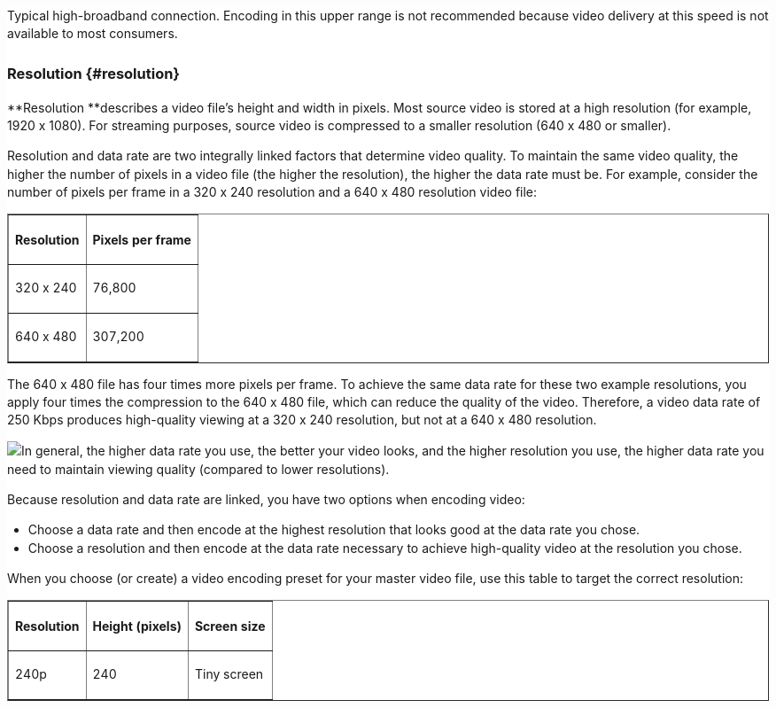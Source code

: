    <td valign="top" width="NaN%"><p>Typical high-broadband connection. Encoding in this upper range is not recommended because video delivery at this speed is not available to most consumers.</p> </td> 
  </tr> 
 </tbody> 
</table>

### Resolution {#resolution}

**Resolution **describes a video file’s height and width in pixels. Most source video is stored at a high resolution (for example, 1920 x 1080). For streaming purposes, source video is compressed to a smaller resolution (640 x 480 or smaller).

Resolution and data rate are two integrally linked factors that determine video quality. To maintain the same video quality, the higher the number of pixels in a video file (the higher the resolution), the higher the data rate must be. For example, consider the number of pixels per frame in a 320 x 240 resolution and a 640 x 480 resolution video file:

<table border="1" cellpadding="4" cellspacing="0"> 
 <tbody> 
  <tr> 
   <th><p>Resolution</p> </th> 
   <th><p>Pixels per frame</p> </th> 
  </tr> 
 </tbody> 
 <tbody> 
  <tr> 
   <td valign="top" width="NaN%"><p>320 x 240</p> </td> 
   <td valign="top" width="NaN%"><p>76,800</p> </td> 
  </tr> 
  <tr> 
   <td valign="top" width="NaN%"><p>640 x 480</p> </td> 
   <td valign="top" width="NaN%"><p>307,200</p> </td> 
  </tr> 
 </tbody> 
</table>

The 640 x 480 file has four times more pixels per frame. To achieve the same data rate for these two example resolutions, you apply four times the compression to the 640 x 480 file, which can reduce the quality of the video. Therefore, a video data rate of 250 Kbps produces high-quality viewing at a 320 x 240 resolution, but not at a 640 x 480 resolution.

![](http://help.adobe.com/en_US/scene7/using/images/tip_help.png)In general, the higher data rate you use, the better your video looks, and the higher resolution you use, the higher data rate you need to maintain viewing quality (compared to lower resolutions).

Because resolution and data rate are linked, you have two options when encoding video:

* Choose a data rate and then encode at the highest resolution that looks good at the data rate you chose.
* Choose a resolution and then encode at the data rate necessary to achieve high-quality video at the resolution you chose.

When you choose (or create) a video encoding preset for your master video file, use this table to target the correct resolution:

<table border="1" cellpadding="4" cellspacing="0"> 
 <tbody> 
  <tr> 
   <th><p>Resolution</p> </th> 
   <th><p>Height (pixels)</p> </th> 
   <th><p>Screen size</p> </th> 
  </tr> 
 </tbody> 
 <tbody> 
  <tr> 
   <td valign="top" width="NaN%"><p>240p</p> </td> 
   <td valign="top" width="NaN%"><p>240</p> </td> 
   <td valign="top" width="NaN%"><p>Tiny screen</p> </td> 
  </tr> 